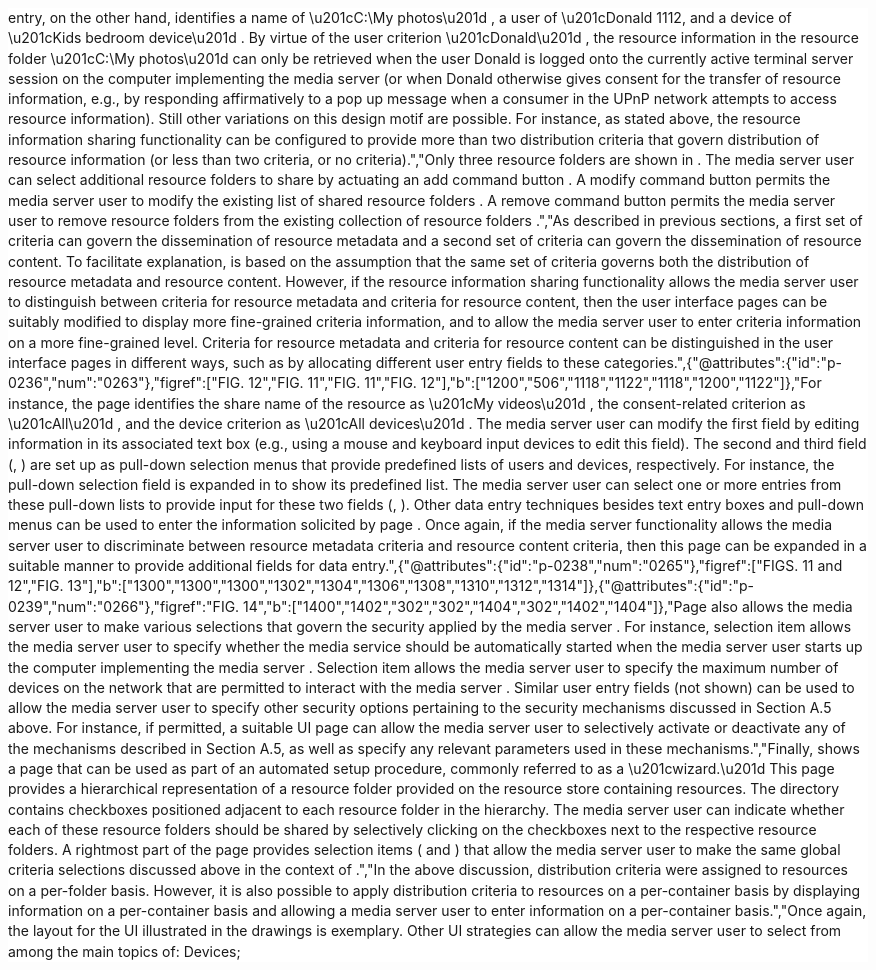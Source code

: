 entry, on the other hand, identifies a name of \u201cC:\\My photos\u201d , a user of \u201cDonald 1112, and a device of \u201cKids bedroom device\u201d . By virtue of the user criterion \u201cDonald\u201d , the resource information in the resource folder \u201cC:\\My photos\u201d  can only be retrieved when the user Donald is logged onto the currently active terminal server session on the computer implementing the media server  (or when Donald otherwise gives consent for the transfer of resource information, e.g., by responding affirmatively to a pop up message when a consumer in the UPnP network  attempts to access resource information). Still other variations on this design motif are possible. For instance, as stated above, the resource information sharing functionality  can be configured to provide more than two distribution criteria that govern distribution of resource information (or less than two criteria, or no criteria).","Only three resource folders  are shown in . The media server user can select additional resource folders to share by actuating an add command button . A modify command button  permits the media server user to modify the existing list of shared resource folders . A remove command button  permits the media server user to remove resource folders from the existing collection of resource folders .","As described in previous sections, a first set of criteria can govern the dissemination of resource metadata and a second set of criteria can govern the dissemination of resource content. To facilitate explanation,  is based on the assumption that the same set of criteria governs both the distribution of resource metadata and resource content. However, if the resource information sharing functionality  allows the media server user to distinguish between criteria for resource metadata and criteria for resource content, then the user interface pages can be suitably modified to display more fine-grained criteria information, and to allow the media server user to enter criteria information on a more fine-grained level. Criteria for resource metadata and criteria for resource content can be distinguished in the user interface pages in different ways, such as by allocating different user entry fields to these categories.",{"@attributes":{"id":"p-0236","num":"0263"},"figref":["FIG. 12","FIG. 11","FIG. 11","FIG. 12"],"b":["1200","506","1118","1122","1118","1200","1122"]},"For instance, the page  identifies the share name of the resource as \u201cMy videos\u201d , the consent-related criterion as \u201cAll\u201d , and the device criterion as \u201cAll devices\u201d . The media server user can modify the first field  by editing information in its associated text box (e.g., using a mouse and keyboard input devices to edit this field). The second and third field (, ) are set up as pull-down selection menus that provide predefined lists of users and devices, respectively. For instance, the pull-down selection field  is expanded in  to show its predefined list. The media server user can select one or more entries from these pull-down lists to provide input for these two fields (, ). Other data entry techniques besides text entry boxes and pull-down menus can be used to enter the information solicited by page . Once again, if the media server functionality  allows the media server user to discriminate between resource metadata criteria and resource content criteria, then this page  can be expanded in a suitable manner to provide additional fields for data entry.",{"@attributes":{"id":"p-0238","num":"0265"},"figref":["FIGS. 11 and 12","FIG. 13"],"b":["1300","1300","1300","1302","1304","1306","1308","1310","1312","1314"]},{"@attributes":{"id":"p-0239","num":"0266"},"figref":"FIG. 14","b":["1400","1402","302","302","1404","302","1402","1404"]},"Page  also allows the media server user to make various selections that govern the security applied by the media server . For instance, selection item  allows the media server user to specify whether the media service should be automatically started when the media server user starts up the computer implementing the media server . Selection item  allows the media server user to specify the maximum number of devices on the network  that are permitted to interact with the media server . Similar user entry fields (not shown) can be used to allow the media server user to specify other security options pertaining to the security mechanisms discussed in Section A.5 above. For instance, if permitted, a suitable UI page can allow the media server user to selectively activate or deactivate any of the mechanisms described in Section A.5, as well as specify any relevant parameters used in these mechanisms.","Finally,  shows a page  that can be used as part of an automated setup procedure, commonly referred to as a \u201cwizard.\u201d This page provides a hierarchical representation of a resource folder  provided on the resource store  containing resources. The directory  contains checkboxes positioned adjacent to each resource folder in the hierarchy. The media server user can indicate whether each of these resource folders should be shared by selectively clicking on the checkboxes next to the respective resource folders. A rightmost part of the page  provides selection items ( and ) that allow the media server user to make the same global criteria selections discussed above in the context of .","In the above discussion, distribution criteria were assigned to resources on a per-folder basis. However, it is also possible to apply distribution criteria to resources on a per-container basis by displaying information on a per-container basis and allowing a media server user to enter information on a per-container basis.","Once again, the layout for the UI illustrated in the drawings is exemplary. Other UI strategies can allow the media server user to select from among the main topics of: Devices;